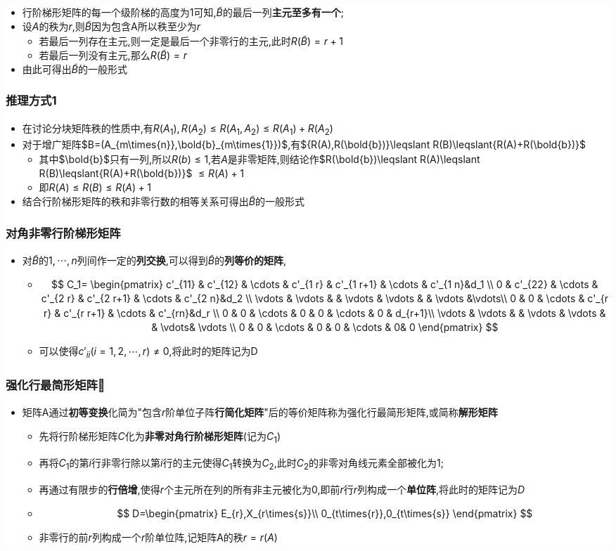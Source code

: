 - 行阶梯形矩阵的每一个级阶梯的高度为1可知,$\widetilde{B}$的最后一列**主元至多有一个**;
- 设$A$的秩为$r$,则$\widetilde{B}$因为包含A所以秩至少为$r$
  - 若最后一列存在主元,则一定是最后一个非零行的主元,此时$R(\widetilde{B})=r+1$
  - 若最后一列没有主元,那么$R(\widetilde{B})=r$
- 由此可得出$\widetilde{B}$的一般形式

### 推理方式1

- 在讨论分块矩阵秩的性质中,有$R(A_1),R(A_2)\leqslant R(A_1,A_2)\leqslant{R(A_1)+R(A_2)}$
- 对于增广矩阵$B=(A_{m\times{n}},\bold{b}_{m\times{1}})$,有${R(A),R(\bold{b})}\leqslant R(B)\leqslant{R(A)+R(\bold{b})}$
  - 其中$\bold{b}$只有一列,所以$R(b)\leqslant{1}$,若$A$是非零矩阵,则结论作$R(\bold{b})\leqslant R(A)\leqslant R(B)\leqslant{R(A)+R(\bold{b})}$ $\leqslant{R(A)+1}$
  - 即$R(A)\leqslant{R(B)}\leqslant{R(A)}+1$
- 结合行阶梯形矩阵的秩和非零行数的相等关系可得出$\widetilde{B}$的一般形式

### 对角非零行阶梯形矩阵

- 对$\widetilde{B}$的$1,\cdots,n$列间作一定的**列交换**,可以得到$\widetilde{B}$的**列等价的矩阵**,

  - $$
    C_1=
    \begin{pmatrix}
    c'_{11} & c'_{12} & \cdots & c'_{1 r} & c'_{1 r+1} & \cdots & c'_{1 n}&d_1 \\
    0 & c'_{22} & \cdots & c'_{2 r} & c'_{2 r+1} & \cdots & c'_{2 n}&d_2 \\
    \vdots & \vdots & & \vdots & \vdots & & \vdots &\vdots\\
    0 & 0 & \cdots & c'_{r r} & c'_{r r+1} & \cdots & c'_{rn}&d_r \\
    0 & 0 & \cdots & 0 & 0 & \cdots & 0  & d_{r+1}\\
    \vdots & \vdots & & \vdots & \vdots & & \vdots& \vdots \\
    0 & 0 & \cdots & 0 & 0 & \cdots & 0& 0
    \end{pmatrix}
    $$

  - 可以使得$c'_{ii}(i=1,2,\cdots,r)\neq{0}$,将此时的矩阵记为D



### 强化行最简形矩阵🎈

- 矩阵A通过**初等变换**化简为"包含$r$阶单位子阵**行简化矩阵**"后的等价矩阵称为强化行最简形矩阵,或简称**解形矩阵**

  - 先将行阶梯形矩阵$C$化为**非零对角行阶梯形矩阵**(记为$C_1$)

  - 再将$C_1$的第$i$行非零行除以第$i$行的主元使得$C_1$转换为$C_2$,此时$C_2$的非零对角线元素全部被化为1;

  - 再通过有限步的**行倍增**,使得$r$个主元所在列的所有非主元被化为0,即前$r$行$r$列构成一个**单位阵**,将此时的矩阵记为$D$

  - $$
    D=\begin{pmatrix}
    E_{r},X_{r\times{s}}\\
    0_{t\times{r}},0_{t\times{s}}
    \end{pmatrix}
    $$

  - 非零行的前$r$列构成一个$r$阶单位阵,记矩阵A的秩$r=r(A)$
